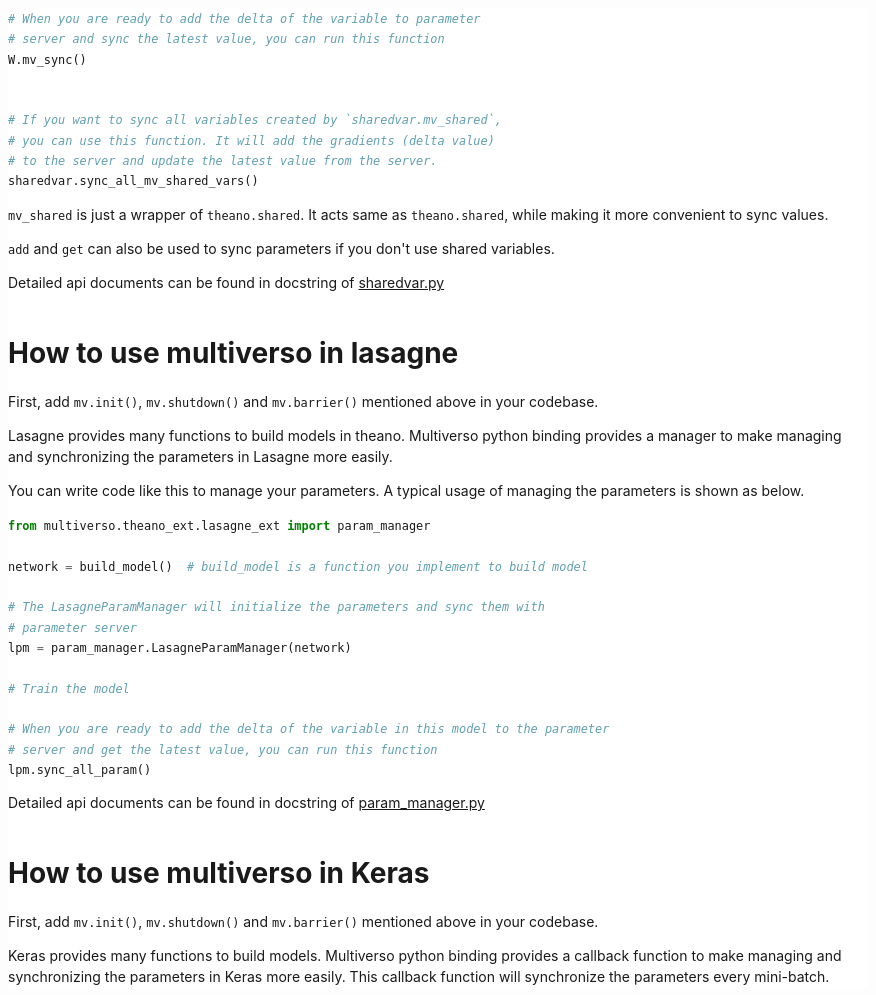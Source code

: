 ```python
# When you are ready to add the delta of the variable to parameter
# server and sync the latest value, you can run this function
W.mv_sync()


# If you want to sync all variables created by `sharedvar.mv_shared`,
# you can use this function. It will add the gradients (delta value)
# to the server and update the latest value from the server.
sharedvar.sync_all_mv_shared_vars()
```

`mv_shared` is just a wrapper of `theano.shared`. It acts same as `theano.shared`, while making it more convenient to sync values.

`add` and `get` can also be used to sync parameters if you don't use shared variables.

Detailed api documents can be found in docstring of [sharedvar.py](https://github.com/Microsoft/multiverso/blob/master/binding/python/multiverso/theano_ext/sharedvar.py)


# How to use multiverso in lasagne
First, add `mv.init()`, `mv.shutdown()` and `mv.barrier()` mentioned above in your codebase.

Lasagne provides many functions to build models in theano. Multiverso python binding provides a manager to make managing and synchronizing the parameters in Lasagne more easily.

You can write code like this to manage your parameters.
A typical usage of managing the parameters is shown as below.
```python
from multiverso.theano_ext.lasagne_ext import param_manager

network = build_model()  # build_model is a function you implement to build model

# The LasagneParamManager will initialize the parameters and sync them with
# parameter server
lpm = param_manager.LasagneParamManager(network)

# Train the model

# When you are ready to add the delta of the variable in this model to the parameter
# server and get the latest value, you can run this function
lpm.sync_all_param()
```

Detailed api documents can be found in docstring of [param_manager.py](https://github.com/Microsoft/multiverso/blob/master/binding/python/multiverso/theano_ext/param_manager.py)


# How to use multiverso in Keras
First, add `mv.init()`, `mv.shutdown()` and `mv.barrier()` mentioned above in your codebase.

Keras provides many functions to build models. Multiverso python binding provides a callback function to make managing and synchronizing the parameters in Keras more easily.
This callback function will synchronize the parameters every mini-batch.
